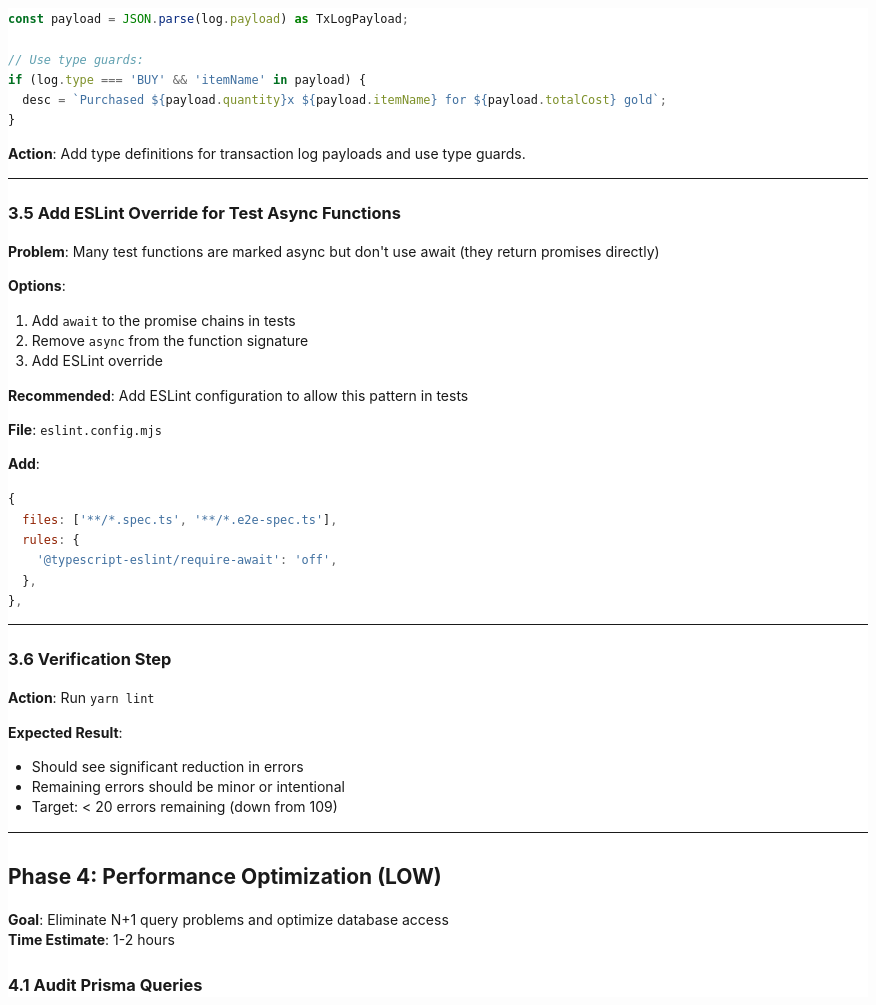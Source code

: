 ```typescript
const payload = JSON.parse(log.payload) as TxLogPayload;

// Use type guards:
if (log.type === 'BUY' && 'itemName' in payload) {
  desc = `Purchased ${payload.quantity}x ${payload.itemName} for ${payload.totalCost} gold`;
}
```

**Action**: Add type definitions for transaction log payloads and use type guards.

---

### 3.5 Add ESLint Override for Test Async Functions

**Problem**: Many test functions are marked async but don't use await (they return promises directly)

**Options**:
1. Add `await` to the promise chains in tests
2. Remove `async` from the function signature
3. Add ESLint override

**Recommended**: Add ESLint configuration to allow this pattern in tests

**File**: `eslint.config.mjs`

**Add**:
```javascript
{
  files: ['**/*.spec.ts', '**/*.e2e-spec.ts'],
  rules: {
    '@typescript-eslint/require-await': 'off',
  },
},
```

---

### 3.6 Verification Step

**Action**: Run `yarn lint`

**Expected Result**: 
- Should see significant reduction in errors
- Remaining errors should be minor or intentional
- Target: < 20 errors remaining (down from 109)

---

## Phase 4: Performance Optimization (LOW)

**Goal**: Eliminate N+1 query problems and optimize database access  
**Time Estimate**: 1-2 hours

### 4.1 Audit Prisma Queries
